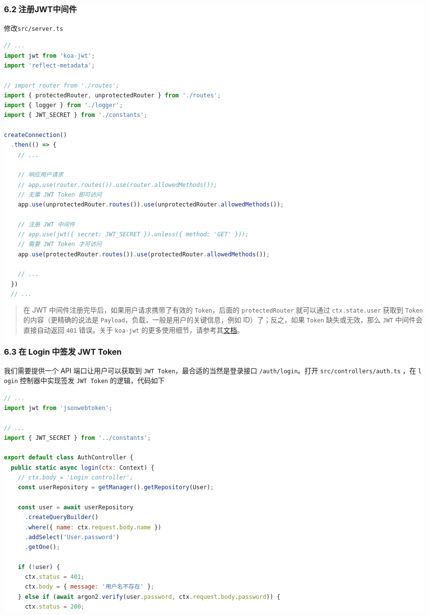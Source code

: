 ### 6.2 注册JWT中间件

修改`src/server.ts`

```js
// ...
import jwt from 'koa-jwt';
import 'reflect-metadata';

// import router from './routes';
import { protectedRouter, unprotectedRouter } from './routes';
import { logger } from './logger';
import { JWT_SECRET } from './constants';

createConnection()
  .then(() => {
    // ...

    // 响应用户请求
    // app.use(router.routes()).use(router.allowedMethods());
    // 无需 JWT Token 即可访问
    app.use(unprotectedRouter.routes()).use(unprotectedRouter.allowedMethods());
  
    // 注册 JWT 中间件
    // app.use(jwt({ secret: JWT_SECRET }).unless({ method: 'GET' }));
    // 需要 JWT Token 才可访问
    app.use(protectedRouter.routes()).use(protectedRouter.allowedMethods());

    // ...
  })
  // ...
```

> 在 JWT 中间件注册完毕后，如果用户请求携带了有效的 `Token`，后面的 `protectedRouter` 就可以通过 `ctx.state.user` 获取到 `Token` 的内容（更精确的说法是 `Payload`，负载，一般是用户的关键信息，例如 ID）了；反之，如果 `Token` 缺失或无效，那么 `JWT` 中间件会直接自动返回 `401` 错误。关于 `koa-jwt` 的更多使用细节，请参考其[文档](https://github.com/koajs/jwt)。

### 6.3 在 Login 中签发 JWT Token

我们需要提供一个 API 端口让用户可以获取到 `JWT Token`，最合适的当然是登录接口 `/auth/login`。打开 `src/controllers/auth.ts` ，在 `login` 控制器中实现签发 `JWT Token` 的逻辑，代码如下

```js
// ...
import jwt from 'jsonwebtoken';

// ...
import { JWT_SECRET } from '../constants';

export default class AuthController {
  public static async login(ctx: Context) {
    // ctx.body = 'Login controller';
    const userRepository = getManager().getRepository(User);
  
    const user = await userRepository
      .createQueryBuilder()
      .where({ name: ctx.request.body.name })
      .addSelect('User.password')
      .getOne();
  
    if (!user) {
      ctx.status = 401;
      ctx.body = { message: '用户名不存在' };
    } else if (await argon2.verify(user.password, ctx.request.body.password)) {
      ctx.status = 200;
```